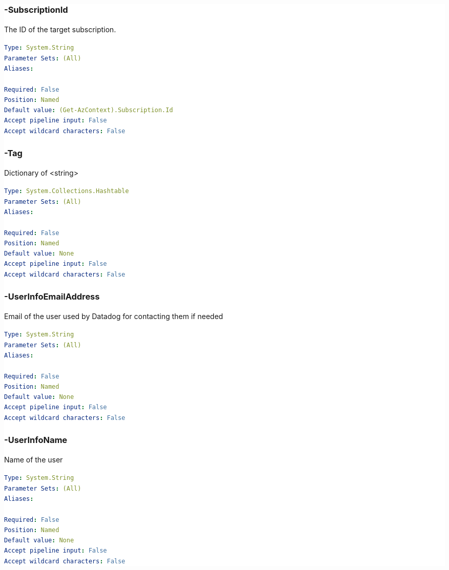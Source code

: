 ### -SubscriptionId
The ID of the target subscription.

```yaml
Type: System.String
Parameter Sets: (All)
Aliases:

Required: False
Position: Named
Default value: (Get-AzContext).Subscription.Id
Accept pipeline input: False
Accept wildcard characters: False
```

### -Tag
Dictionary of \<string\>

```yaml
Type: System.Collections.Hashtable
Parameter Sets: (All)
Aliases:

Required: False
Position: Named
Default value: None
Accept pipeline input: False
Accept wildcard characters: False
```

### -UserInfoEmailAddress
Email of the user used by Datadog for contacting them if needed

```yaml
Type: System.String
Parameter Sets: (All)
Aliases:

Required: False
Position: Named
Default value: None
Accept pipeline input: False
Accept wildcard characters: False
```

### -UserInfoName
Name of the user

```yaml
Type: System.String
Parameter Sets: (All)
Aliases:

Required: False
Position: Named
Default value: None
Accept pipeline input: False
Accept wildcard characters: False
```
